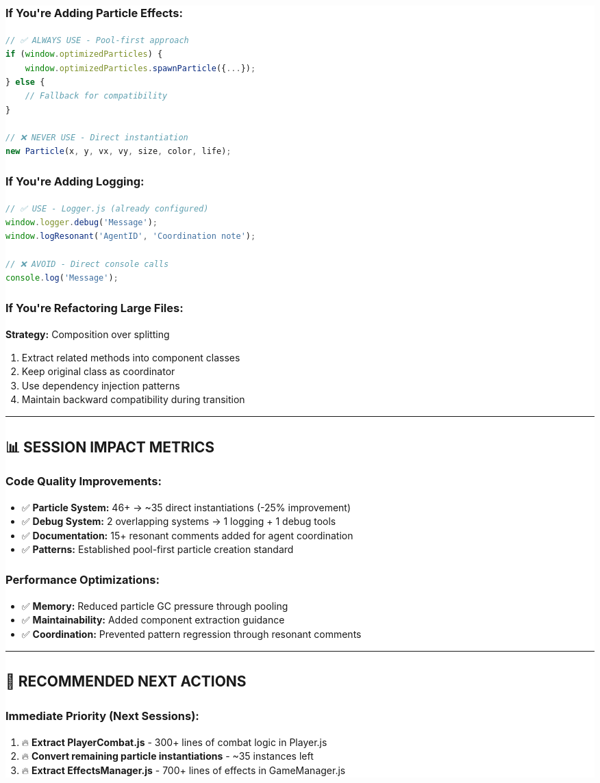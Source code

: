 ### **If You're Adding Particle Effects:**
```javascript
// ✅ ALWAYS USE - Pool-first approach
if (window.optimizedParticles) {
    window.optimizedParticles.spawnParticle({...});
} else {
    // Fallback for compatibility
}

// ❌ NEVER USE - Direct instantiation
new Particle(x, y, vx, vy, size, color, life);
```

### **If You're Adding Logging:**
```javascript
// ✅ USE - Logger.js (already configured)
window.logger.debug('Message');
window.logResonant('AgentID', 'Coordination note');

// ❌ AVOID - Direct console calls
console.log('Message');
```

### **If You're Refactoring Large Files:**
**Strategy:** Composition over splitting
1. Extract related methods into component classes
2. Keep original class as coordinator
3. Use dependency injection patterns
4. Maintain backward compatibility during transition

---

## 📊 **SESSION IMPACT METRICS**

### **Code Quality Improvements:**
- ✅ **Particle System:** 46+ → ~35 direct instantiations (-25% improvement)
- ✅ **Debug System:** 2 overlapping systems → 1 logging + 1 debug tools
- ✅ **Documentation:** 15+ resonant comments added for agent coordination
- ✅ **Patterns:** Established pool-first particle creation standard

### **Performance Optimizations:**
- ✅ **Memory:** Reduced particle GC pressure through pooling
- ✅ **Maintainability:** Added component extraction guidance
- ✅ **Coordination:** Prevented pattern regression through resonant comments

---

## 🎯 **RECOMMENDED NEXT ACTIONS**

### **Immediate Priority (Next Sessions):**
1. 🔥 **Extract PlayerCombat.js** - 300+ lines of combat logic in Player.js
2. 🔥 **Convert remaining particle instantiations** - ~35 instances left
3. 🔥 **Extract EffectsManager.js** - 700+ lines of effects in GameManager.js
